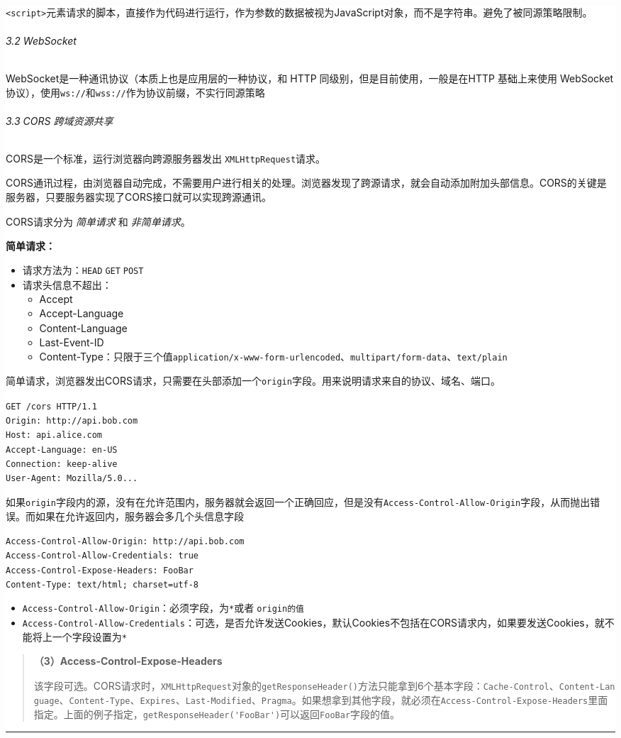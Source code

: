 `<script>`元素请求的脚本，直接作为代码进行运行，作为参数的数据被视为JavaScript对象，而不是字符串。避免了被同源策略限制。

###### 3.2 WebSocket

WebSocket是一种通讯协议（本质上也是应用层的一种协议，和 HTTP 同级别，但是目前使用，一般是在HTTP 基础上来使用 WebSocket协议），使用`ws://`和`wss://`作为协议前缀，不实行同源策略

###### 3.3 CORS 跨域资源共享

CORS是一个标准，运行浏览器向跨源服务器发出 `XMLHttpRequest`请求。

CORS通讯过程，由浏览器自动完成，不需要用户进行相关的处理。浏览器发现了跨源请求，就会自动添加附加头部信息。CORS的关键是服务器，只要服务器实现了CORS接口就可以实现跨源通讯。

CORS请求分为 *简单请求* 和 *非简单请求*。

**简单请求：**

+ 请求方法为：`HEAD` `GET` `POST`
+ 请求头信息不超出：
  + Accept
  + Accept-Language
  + Content-Language
  + Last-Event-ID
  + Content-Type：只限于三个值`application/x-www-form-urlencoded`、`multipart/form-data`、`text/plain`

简单请求，浏览器发出CORS请求，只需要在头部添加一个`origin`字段。用来说明请求来自的协议、域名、端口。

```http
GET /cors HTTP/1.1
Origin: http://api.bob.com
Host: api.alice.com
Accept-Language: en-US
Connection: keep-alive
User-Agent: Mozilla/5.0...
```

如果`origin`字段内的源，没有在允许范围内，服务器就会返回一个正确回应，但是没有`Access-Control-Allow-Origin`字段，从而抛出错误。而如果在允许返回内，服务器会多几个头信息字段

```http
Access-Control-Allow-Origin: http://api.bob.com
Access-Control-Allow-Credentials: true
Access-Control-Expose-Headers: FooBar
Content-Type: text/html; charset=utf-8
```

+ `Access-Control-Allow-Origin`：必须字段，为`*`或者 `origin的值`
+ `Access-Control-Allow-Credentials`：可选，是否允许发送Cookies，默认Cookies不包括在CORS请求内，如果要发送Cookies，就不能将上一个字段设置为`*`

>**（3）Access-Control-Expose-Headers**
>
>该字段可选。CORS请求时，`XMLHttpRequest`对象的`getResponseHeader()`方法只能拿到6个基本字段：`Cache-Control`、`Content-Language`、`Content-Type`、`Expires`、`Last-Modified`、`Pragma`。如果想拿到其他字段，就必须在`Access-Control-Expose-Headers`里面指定。上面的例子指定，`getResponseHeader('FooBar')`可以返回`FooBar`字段的值。

---
